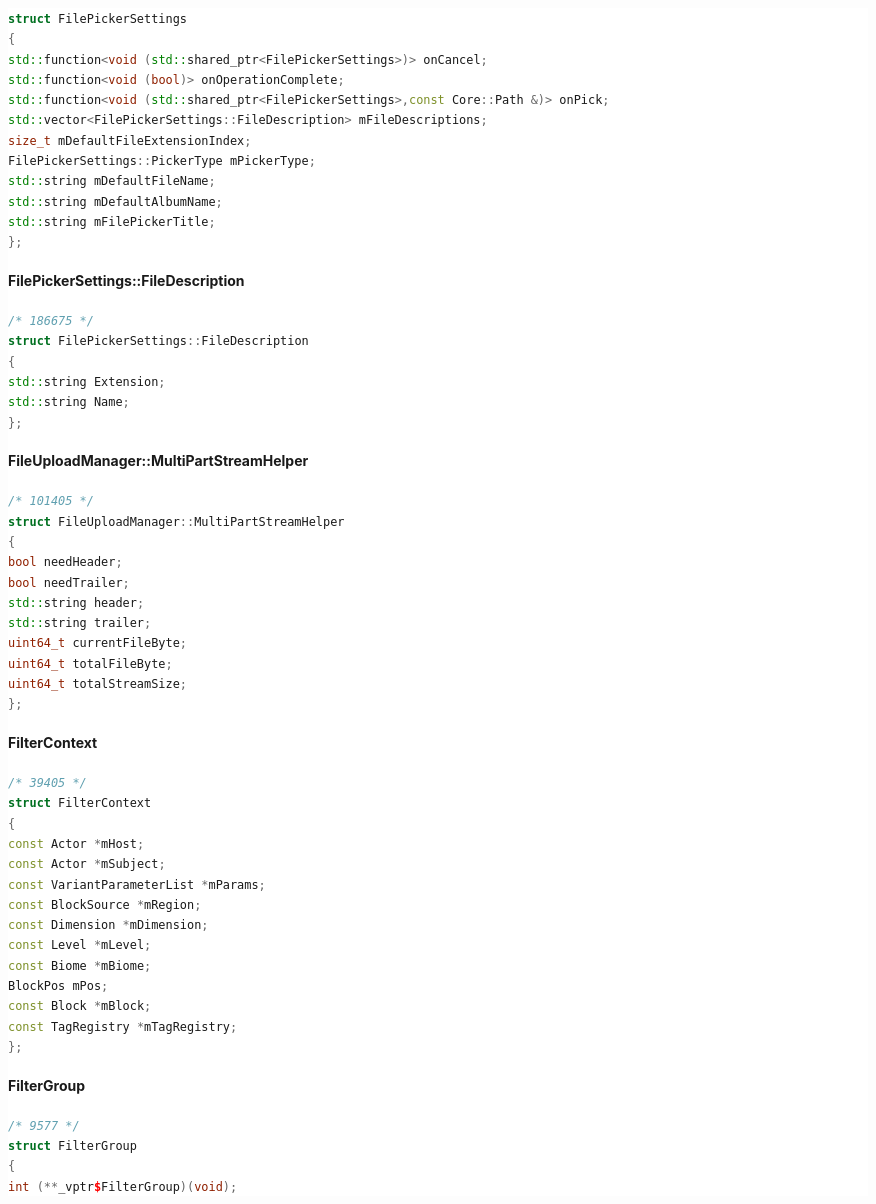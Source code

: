 ```cpp
struct FilePickerSettings
{
std::function<void (std::shared_ptr<FilePickerSettings>)> onCancel;
std::function<void (bool)> onOperationComplete;
std::function<void (std::shared_ptr<FilePickerSettings>,const Core::Path &)> onPick;
std::vector<FilePickerSettings::FileDescription> mFileDescriptions;
size_t mDefaultFileExtensionIndex;
FilePickerSettings::PickerType mPickerType;
std::string mDefaultFileName;
std::string mDefaultAlbumName;
std::string mFilePickerTitle;
};

```
#### FilePickerSettings::FileDescription
```cpp
/* 186675 */
struct FilePickerSettings::FileDescription
{
std::string Extension;
std::string Name;
};

```
#### FileUploadManager::MultiPartStreamHelper
```cpp
/* 101405 */
struct FileUploadManager::MultiPartStreamHelper
{
bool needHeader;
bool needTrailer;
std::string header;
std::string trailer;
uint64_t currentFileByte;
uint64_t totalFileByte;
uint64_t totalStreamSize;
};

```
#### FilterContext
```cpp
/* 39405 */
struct FilterContext
{
const Actor *mHost;
const Actor *mSubject;
const VariantParameterList *mParams;
const BlockSource *mRegion;
const Dimension *mDimension;
const Level *mLevel;
const Biome *mBiome;
BlockPos mPos;
const Block *mBlock;
const TagRegistry *mTagRegistry;
};

```
#### FilterGroup
```cpp
/* 9577 */
struct FilterGroup
{
int (**_vptr$FilterGroup)(void);
```